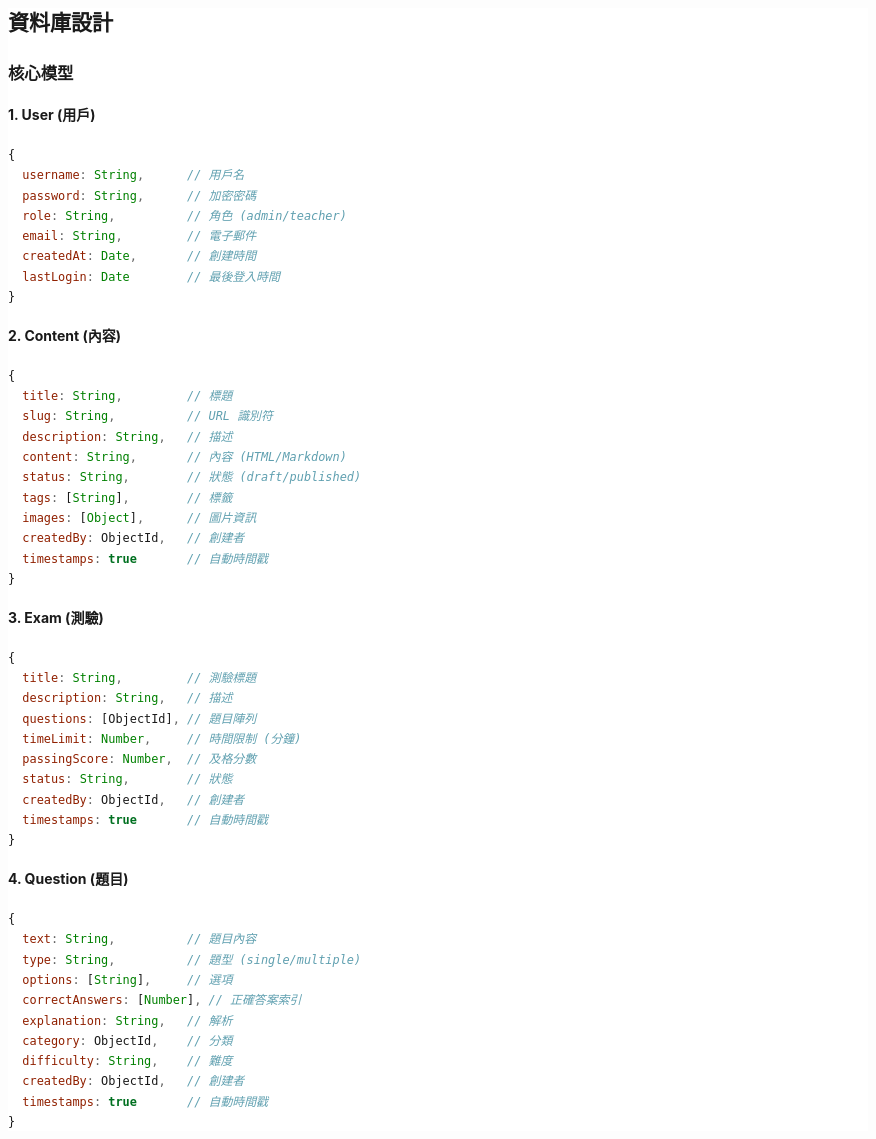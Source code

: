 ## 資料庫設計

### 核心模型

#### 1. User (用戶)
```javascript
{
  username: String,      // 用戶名
  password: String,      // 加密密碼
  role: String,          // 角色 (admin/teacher)
  email: String,         // 電子郵件
  createdAt: Date,       // 創建時間
  lastLogin: Date        // 最後登入時間
}
```

#### 2. Content (內容)
```javascript
{
  title: String,         // 標題
  slug: String,          // URL 識別符
  description: String,   // 描述
  content: String,       // 內容 (HTML/Markdown)
  status: String,        // 狀態 (draft/published)
  tags: [String],        // 標籤
  images: [Object],      // 圖片資訊
  createdBy: ObjectId,   // 創建者
  timestamps: true       // 自動時間戳
}
```

#### 3. Exam (測驗)
```javascript
{
  title: String,         // 測驗標題
  description: String,   // 描述
  questions: [ObjectId], // 題目陣列
  timeLimit: Number,     // 時間限制 (分鐘)
  passingScore: Number,  // 及格分數
  status: String,        // 狀態
  createdBy: ObjectId,   // 創建者
  timestamps: true       // 自動時間戳
}
```

#### 4. Question (題目)
```javascript
{
  text: String,          // 題目內容
  type: String,          // 題型 (single/multiple)
  options: [String],     // 選項
  correctAnswers: [Number], // 正確答案索引
  explanation: String,   // 解析
  category: ObjectId,    // 分類
  difficulty: String,    // 難度
  createdBy: ObjectId,   // 創建者
  timestamps: true       // 自動時間戳
}
```
